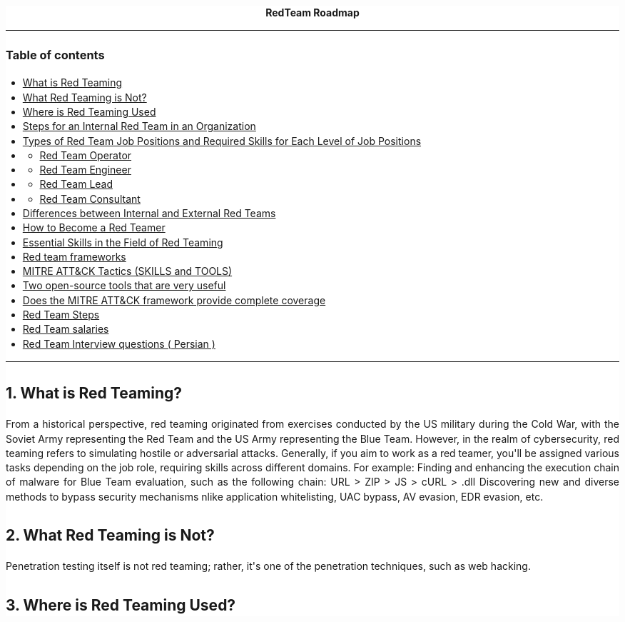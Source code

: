 <div align=center markdown="1">

**RedTeam Roadmap**

</div>


***
### Table of contents

- [What is Red Teaming](#item-I)
- [What Red Teaming is Not?](#item-II)
- [Where is Red Teaming Used](#item-III)
- [Steps for an Internal Red Team in an Organization](#item-IV)
- [Types of Red Team Job Positions and Required Skills for Each Level of Job Positions](#item-V)
- - [Red Team Operator](#item-V.I)
- -  [Red Team Engineer](#item-V.II)
- -  [Red Team Lead](#item-V.III)
- -  [Red Team Consultant](#item-V.IIII)
- [Differences between Internal and External Red Teams](#item-VI)
- [How to Become a Red Teamer](#item-VII)
- [Essential Skills in the Field of Red Teaming](#item-VIII)
- [Red team frameworks](#item-IX)
- [MITRE ATT&CK Tactics (SKILLS and TOOLS)](#item-X)
- [Two open-source tools that are very useful ](#item-XI)
- [Does the MITRE ATT&CK framework provide complete coverage](#item-XII)
- [Red Team Steps](#item-XIII)
- [Red Team salaries](#item-XIV)
- [Red Team Interview questions ( Persian )](#item-XV)

***
<a id="item-I"></a>
## 1. What is Red Teaming?

<div  align="justify">From a historical perspective, red teaming originated from exercises conducted by the US military during the Cold War, with the Soviet Army representing the Red Team and the US Army representing the Blue Team. However, in the realm of cybersecurity, red teaming refers to simulating hostile or adversarial attacks. Generally, if you aim to work as a red teamer, you'll be assigned various tasks depending on the job role, requiring skills across different domains. For example: Finding and enhancing the execution chain of malware for Blue Team evaluation,
such as the following chain: URL > ZIP > JS > cURL > .dll Discovering new and diverse methods to bypass security mechanisms nlike application whitelisting, UAC bypass, AV evasion, EDR evasion, etc.</div>

<a id="item-II"></a>
## 2. What Red Teaming is Not?
Penetration testing itself is not red teaming; rather, it's one of the penetration techniques, such as web hacking.

<a id="item-III"></a>
## 3. Where is Red Teaming Used?
